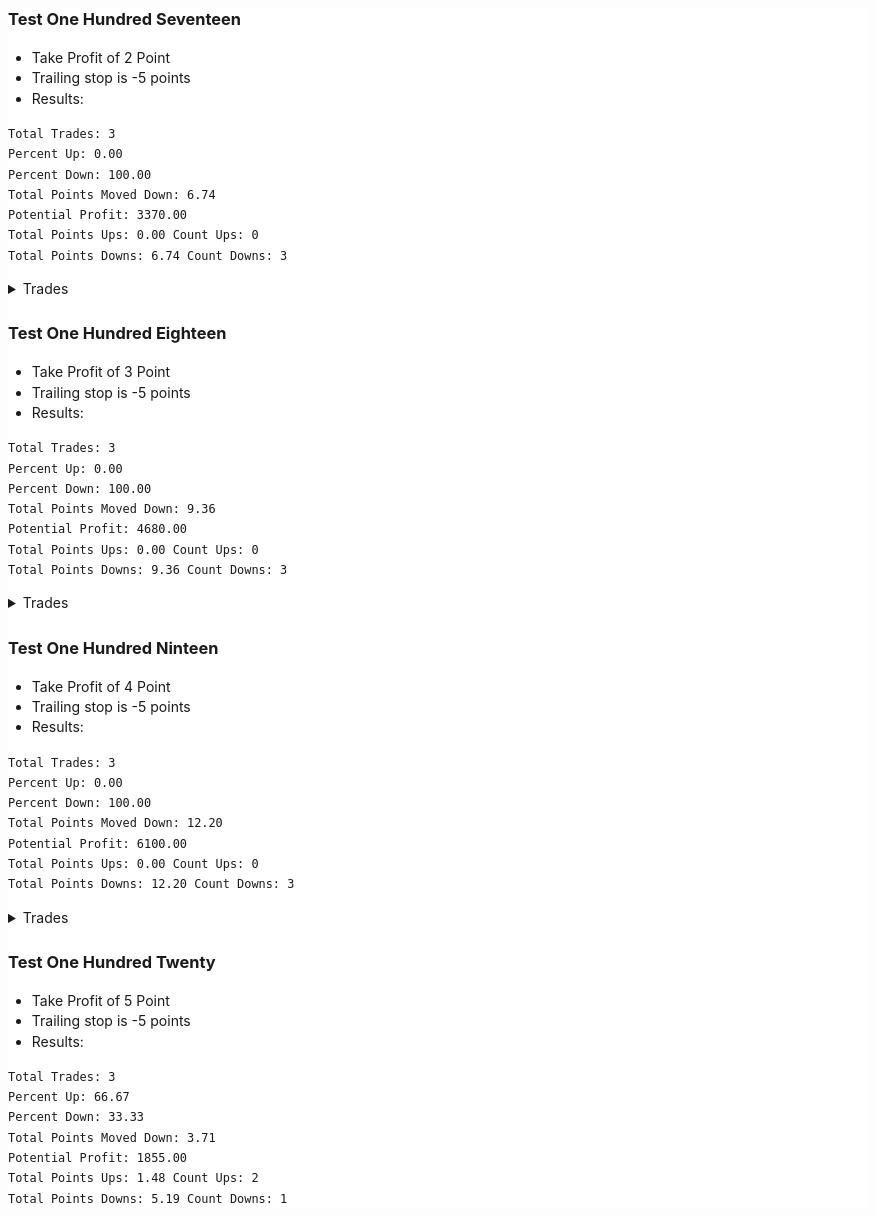 ### Test One Hundred Seventeen
* Take Profit of 2 Point
* Trailing stop is -5 points
* Results:
```
Total Trades: 3
Percent Up: 0.00
Percent Down: 100.00
Total Points Moved Down: 6.74
Potential Profit: 3370.00
Total Points Ups: 0.00 Count Ups: 0
Total Points Downs: 6.74 Count Downs: 3
```

<details><summary>Trades</summary></details>

### Test One Hundred Eighteen
* Take Profit of 3 Point
* Trailing stop is -5 points
* Results:
```
Total Trades: 3
Percent Up: 0.00
Percent Down: 100.00
Total Points Moved Down: 9.36
Potential Profit: 4680.00
Total Points Ups: 0.00 Count Ups: 0
Total Points Downs: 9.36 Count Downs: 3
```

<details><summary>Trades</summary></details>

### Test One Hundred Ninteen
* Take Profit of 4 Point
* Trailing stop is -5 points
* Results:
```
Total Trades: 3
Percent Up: 0.00
Percent Down: 100.00
Total Points Moved Down: 12.20
Potential Profit: 6100.00
Total Points Ups: 0.00 Count Ups: 0
Total Points Downs: 12.20 Count Downs: 3
```

<details><summary>Trades</summary></details>

### Test One Hundred Twenty
* Take Profit of 5 Point
* Trailing stop is -5 points
* Results:
```
Total Trades: 3
Percent Up: 66.67
Percent Down: 33.33
Total Points Moved Down: 3.71
Potential Profit: 1855.00
Total Points Ups: 1.48 Count Ups: 2
Total Points Downs: 5.19 Count Downs: 1
```
